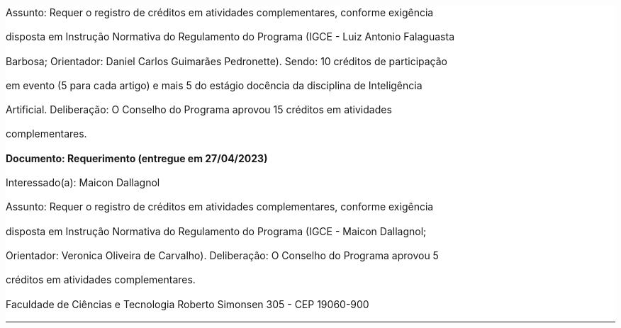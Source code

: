 Assunto: Requer o registro de créditos em atividades complementares, conforme exigência

disposta em Instrução Normativa do Regulamento do Programa (IGCE - Luiz Antonio Falaguasta

Barbosa; Orientador: Daniel Carlos Guimarães Pedronette). Sendo: 10 créditos de participação

em evento (5 para cada artigo) e mais 5 do estágio docência da disciplina de Inteligência

Artificial. Deliberação: O Conselho do Programa aprovou 15 créditos em atividades

complementares.

**Documento: Requerimento (entregue em 27/04/2023)**

Interessado(a): Maicon Dallagnol

Assunto: Requer o registro de créditos em atividades complementares, conforme exigência

disposta em Instrução Normativa do Regulamento do Programa (IGCE - Maicon Dallagnol;

Orientador: Veronica Oliveira de Carvalho). Deliberação: O Conselho do Programa aprovou 5

créditos em atividades complementares.

Faculdade de Ciências e Tecnologia
Roberto Simonsen 305 - CEP 19060-900


-----

